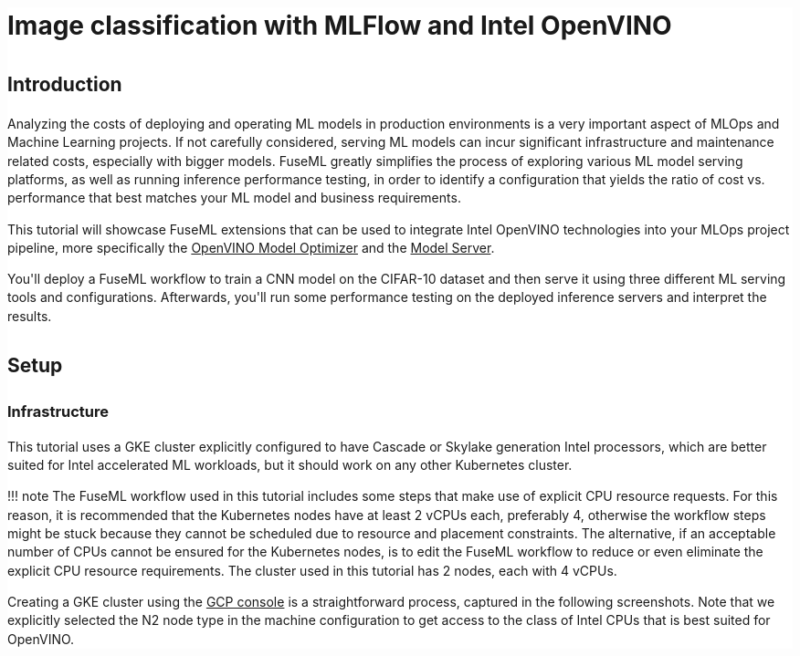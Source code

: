 # Image classification with MLFlow and Intel OpenVINO

## Introduction

Analyzing the costs of deploying and operating ML models in production environments is a very important aspect of MLOps and Machine Learning projects. If not carefully considered, serving ML models can incur significant infrastructure and maintenance related costs, especially with bigger models. FuseML greatly simplifies the process of exploring various ML model serving platforms, as well as running inference performance testing, in order to identify a configuration that yields the ratio of cost vs. performance that best matches your ML model and business requirements.

This tutorial will showcase FuseML extensions that can be used to integrate Intel OpenVINO technologies into your MLOps project pipeline, more specifically the [OpenVINO Model Optimizer](https://docs.openvino.ai/latest/openvino_docs_MO_DG_Deep_Learning_Model_Optimizer_DevGuide.html) and the [Model Server](https://docs.openvino.ai/latest/openvino_docs_ovms.html).

You'll deploy a FuseML workflow to train a CNN model on the CIFAR-10 dataset and then serve it using three different ML serving tools and configurations. Afterwards, you'll run some performance testing on the deployed inference servers and interpret the results.

## Setup

### Infrastructure

This tutorial uses a GKE cluster explicitly configured to have Cascade or Skylake generation Intel processors, which are better suited for Intel accelerated ML workloads, but it should work on any other Kubernetes cluster. 

!!! note
    The FuseML workflow used in this tutorial includes some steps that make use of explicit CPU resource requests. For this reason, it is recommended that the Kubernetes nodes have at least 2 vCPUs each, preferably 4, otherwise the workflow steps might be stuck because they cannot be scheduled due to resource and placement constraints. The alternative, if an acceptable number of CPUs cannot be ensured for the Kubernetes nodes, is to edit the FuseML workflow to reduce or even eliminate the explicit CPU resource requirements. The cluster used in this tutorial has 2 nodes, each with 4 vCPUs.

Creating a GKE cluster using the [GCP console](https://console.cloud.google.com/kubernetes/) is a straightforward process, captured in the following screenshots. Note that we explicitly selected the N2 node type in the machine configuration to get access to the class of Intel CPUs that is best suited for OpenVINO.


<figure markdown> 